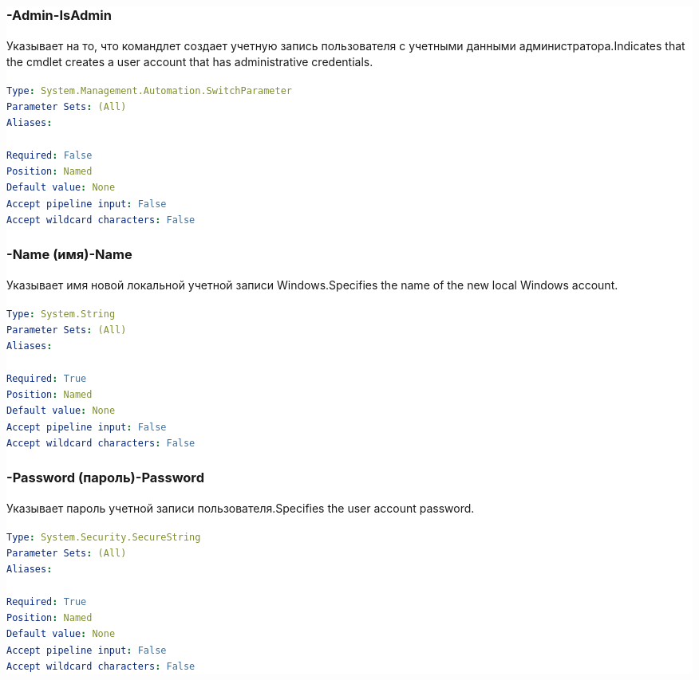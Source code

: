 ### <span data-ttu-id="e76ec-134">-Admin</span><span class="sxs-lookup"><span data-stu-id="e76ec-134">-IsAdmin</span></span>
<span data-ttu-id="e76ec-135">Указывает на то, что командлет создает учетную запись пользователя с учетными данными администратора.</span><span class="sxs-lookup"><span data-stu-id="e76ec-135">Indicates that the cmdlet creates a user account that has administrative credentials.</span></span>

```yaml
Type: System.Management.Automation.SwitchParameter
Parameter Sets: (All)
Aliases:

Required: False
Position: Named
Default value: None
Accept pipeline input: False
Accept wildcard characters: False
```

### <span data-ttu-id="e76ec-136">-Name (имя)</span><span class="sxs-lookup"><span data-stu-id="e76ec-136">-Name</span></span>
<span data-ttu-id="e76ec-137">Указывает имя новой локальной учетной записи Windows.</span><span class="sxs-lookup"><span data-stu-id="e76ec-137">Specifies the name of the new local Windows account.</span></span>

```yaml
Type: System.String
Parameter Sets: (All)
Aliases:

Required: True
Position: Named
Default value: None
Accept pipeline input: False
Accept wildcard characters: False
```

### <span data-ttu-id="e76ec-138">-Password (пароль)</span><span class="sxs-lookup"><span data-stu-id="e76ec-138">-Password</span></span>
<span data-ttu-id="e76ec-139">Указывает пароль учетной записи пользователя.</span><span class="sxs-lookup"><span data-stu-id="e76ec-139">Specifies the user account password.</span></span>

```yaml
Type: System.Security.SecureString
Parameter Sets: (All)
Aliases:

Required: True
Position: Named
Default value: None
Accept pipeline input: False
Accept wildcard characters: False
```
